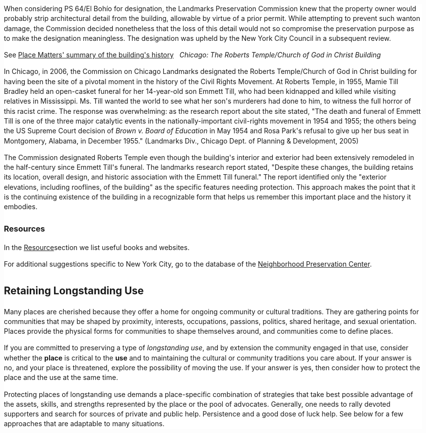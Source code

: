 When considering PS 64/El Bohío for designation, the Landmarks Preservation Commission knew that the property owner would probably strip architectural detail from the building, allowable by virtue of a prior permit. While attempting to prevent such wanton damage, the Commission decided nonetheless that the loss of this detail would not so compromise the preservation purpose as to make the designation meaningless. The designation was upheld by the New York City Council in a subsequent review.

See [Place Matters' summary of the building's history]()
 
*Chicago: The Roberts Temple/Church of God in Christ Building*

In Chicago, in 2006, the Commission on Chicago Landmarks designated the Roberts Temple/Church of God in Christ building for having been the site of a pivotal moment in the history of the Civil Rights Movement. At Roberts Temple, in 1955, Mamie Till Bradley held an open-casket funeral for her 14-year-old son Emmett Till, who had been kidnapped and killed while visiting relatives in Mississippi. Ms. Till wanted the world to see what her son's murderers had done to him, to witness the full horror of this racist crime. The response was overwhelming: as the research report about the site stated, "The death and funeral of Emmett Till is one of the three major catalytic events in the nationally-important civil-rights movement in 1954 and 1955; the others being the US Supreme Court decision of *Brown v. Board of Education* in May 1954 and Rosa Park's refusal to give up her bus seat in Montgomery, Alabama, in December 1955." (Landmarks Div., Chicago Dept. of Planning & Development, 2005)

The Commission designated Roberts Temple even though the building's interior and exterior had been extensively remodeled in the half-century since Emmett Till's funeral. The landmarks research report stated, "Despite these changes, the building retains its location, overall design, and historic association with the Emmett Till funeral." The report identified only the "exterior elevations, including rooflines, of the building" as the specific features needing protection. This approach makes the point that it is the continuing existence of the building in a recognizable form that helps us remember this important place and the history it embodies.

### Resources

In the [Resource]()section we list useful books and websites.

For additional suggestions specific to New York City, go to the database of the [Neighborhood Preservation Center]().

## Retaining Longstanding Use

Many places are cherished because they offer a home for ongoing community or cultural traditions. They are gathering points for communities that may be shaped by proximity, interests, occupations, passions, politics, shared heritage, and sexual orientation. Places provide the physical forms for communities to shape themselves around, and communities come to define places.

If you are committed to preserving a type of *longstanding use*, and by extension the community engaged in that use, consider whether the **place** is critical to the **use** and to maintaining the cultural or community traditions you care about. If your answer is no, and your place is threatened, explore the possibility of moving the use. If your answer is yes, then consider how to protect the place and the use at the same time.

Protecting places of longstanding use demands a place-specific combination of strategies that take best possible advantage of the assets, skills, and strengths represented by the place or the pool of advocates. Generally, one needs to rally devoted supporters and search for sources of private and public help. Persistence and a good dose of luck help. See below for a few approaches that are adaptable to many situations.
